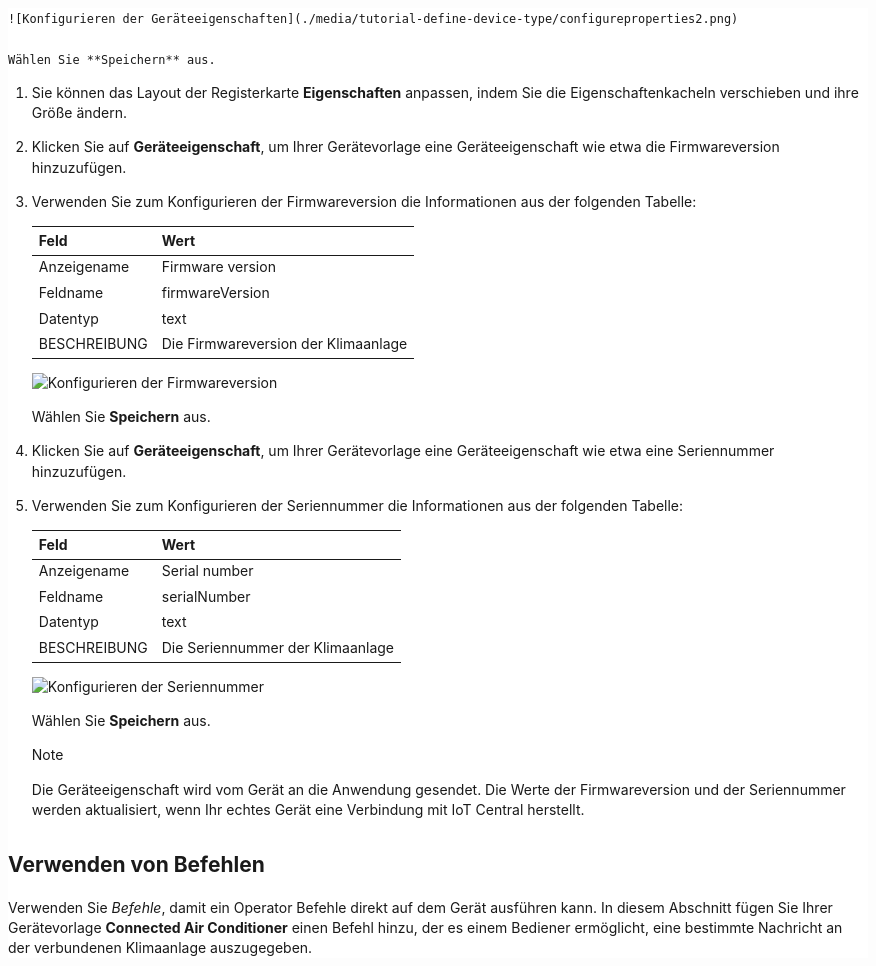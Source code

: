     ![Konfigurieren der Geräteeigenschaften](./media/tutorial-define-device-type/configureproperties2.png)

    Wählen Sie **Speichern** aus.

1. Sie können das Layout der Registerkarte **Eigenschaften** anpassen, indem Sie die Eigenschaftenkacheln verschieben und ihre Größe ändern.

1. Klicken Sie auf **Geräteeigenschaft**, um Ihrer Gerätevorlage eine Geräteeigenschaft wie etwa die Firmwareversion hinzuzufügen.

1. Verwenden Sie zum Konfigurieren der Firmwareversion die Informationen aus der folgenden Tabelle:

    | Feld                | Wert                   |
    | -------------------- | ----------------------- |
    | Anzeigename         | Firmware version        |
    | Feldname           | firmwareVersion         |
    | Datentyp            | text                    |
    | BESCHREIBUNG          | Die Firmwareversion der Klimaanlage |

    ![Konfigurieren der Firmwareversion](./media/tutorial-define-device-type/configureproperties3.png)

    Wählen Sie **Speichern** aus.

1. Klicken Sie auf **Geräteeigenschaft**, um Ihrer Gerätevorlage eine Geräteeigenschaft wie etwa eine Seriennummer hinzuzufügen.

1. Verwenden Sie zum Konfigurieren der Seriennummer die Informationen aus der folgenden Tabelle:

    | Feld                | Wert                   |
    | -------------------- | ----------------------- |
    | Anzeigename         | Serial number           |
    | Feldname           | serialNumber            |
    | Datentyp            | text                    |
    | BESCHREIBUNG          | Die Seriennummer der Klimaanlage  |

    ![Konfigurieren der Seriennummer](./media/tutorial-define-device-type/configureproperties4.png)

    Wählen Sie **Speichern** aus.

    > [!NOTE]
    > Die Geräteeigenschaft wird vom Gerät an die Anwendung gesendet. Die Werte der Firmwareversion und der Seriennummer werden aktualisiert, wenn Ihr echtes Gerät eine Verbindung mit IoT Central herstellt.

## <a name="use-commands"></a>Verwenden von Befehlen

Verwenden Sie _Befehle_, damit ein Operator Befehle direkt auf dem Gerät ausführen kann. In diesem Abschnitt fügen Sie Ihrer Gerätevorlage **Connected Air Conditioner** einen Befehl hinzu, der es einem Bediener ermöglicht, eine bestimmte Nachricht an der verbundenen Klimaanlage auszugegeben.
